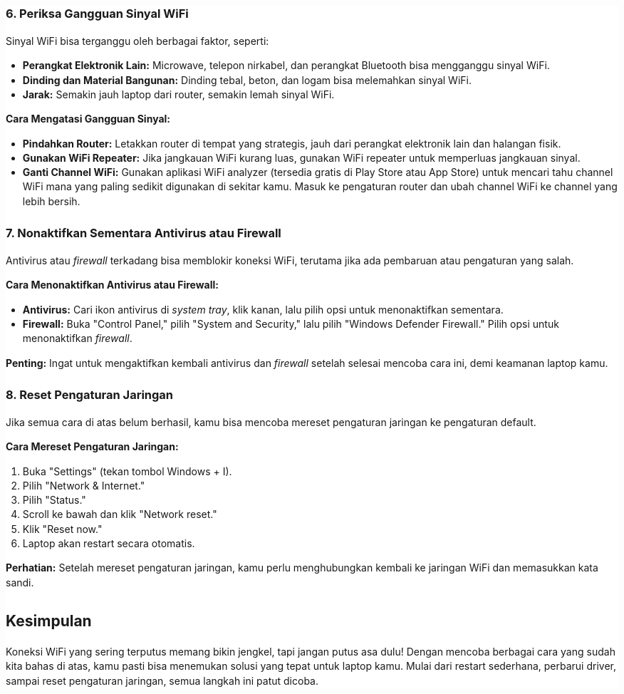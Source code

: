 ### 6\. Periksa Gangguan Sinyal WiFi

Sinyal WiFi bisa terganggu oleh berbagai faktor, seperti:

- **Perangkat Elektronik Lain:** Microwave, telepon nirkabel, dan perangkat Bluetooth bisa mengganggu sinyal WiFi.
- **Dinding dan Material Bangunan:** Dinding tebal, beton, dan logam bisa melemahkan sinyal WiFi.
- **Jarak:** Semakin jauh laptop dari router, semakin lemah sinyal WiFi.

**Cara Mengatasi Gangguan Sinyal:**

- **Pindahkan Router:** Letakkan router di tempat yang strategis, jauh dari perangkat elektronik lain dan halangan fisik.
- **Gunakan WiFi Repeater:** Jika jangkauan WiFi kurang luas, gunakan WiFi repeater untuk memperluas jangkauan sinyal.
- **Ganti Channel WiFi:** Gunakan aplikasi WiFi analyzer (tersedia gratis di Play Store atau App Store) untuk mencari tahu channel WiFi mana yang paling sedikit digunakan di sekitar kamu. Masuk ke pengaturan router dan ubah channel WiFi ke channel yang lebih bersih.

### 7\. Nonaktifkan Sementara Antivirus atau Firewall

Antivirus atau _firewall_ terkadang bisa memblokir koneksi WiFi, terutama jika ada pembaruan atau pengaturan yang salah.

**Cara Menonaktifkan Antivirus atau Firewall:**

- **Antivirus:** Cari ikon antivirus di _system tray_, klik kanan, lalu pilih opsi untuk menonaktifkan sementara.
- **Firewall:** Buka "Control Panel," pilih "System and Security," lalu pilih "Windows Defender Firewall." Pilih opsi untuk menonaktifkan _firewall_.

**Penting:** Ingat untuk mengaktifkan kembali antivirus dan _firewall_ setelah selesai mencoba cara ini, demi keamanan laptop kamu.

### 8\. Reset Pengaturan Jaringan

Jika semua cara di atas belum berhasil, kamu bisa mencoba mereset pengaturan jaringan ke pengaturan default.

**Cara Mereset Pengaturan Jaringan:**

1. Buka "Settings" (tekan tombol Windows + I).
2. Pilih "Network & Internet."
3. Pilih "Status."
4. Scroll ke bawah dan klik "Network reset."
5. Klik "Reset now."
6. Laptop akan restart secara otomatis.

**Perhatian:** Setelah mereset pengaturan jaringan, kamu perlu menghubungkan kembali ke jaringan WiFi dan memasukkan kata sandi.

## Kesimpulan

Koneksi WiFi yang sering terputus memang bikin jengkel, tapi jangan putus asa dulu! Dengan mencoba berbagai cara yang sudah kita bahas di atas, kamu pasti bisa menemukan solusi yang tepat untuk laptop kamu. Mulai dari restart sederhana, perbarui driver, sampai reset pengaturan jaringan, semua langkah ini patut dicoba.
